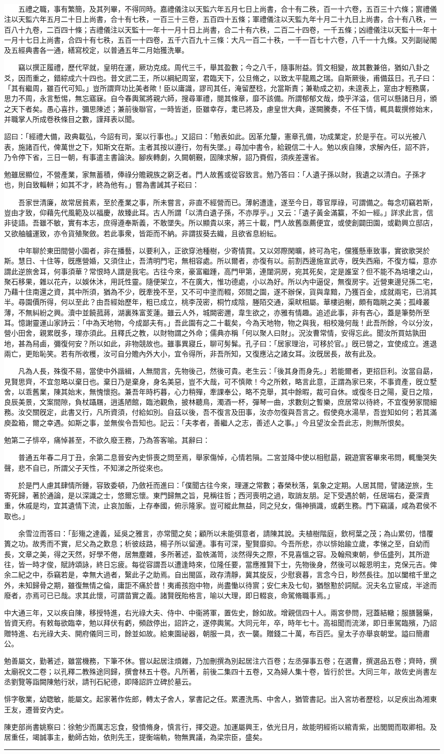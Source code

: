 　　五禮之職，事有繁簡，及其列畢，不得同時。嘉禮儀注以天監六年五月七日上尚書，合十有二秩，百一十六卷，五百三十六條；賔禮儀注以天監六年五月二十日上尚書，合十有七秩，一百三十三卷，五百四十五條；軍禮儀注以天監九年十月二十九日上尚書，合十有八秩，一百八十九卷，二百四十條；吉禮儀注以天監十一年十一月十日上尚書，合二十有六秩，二百二十四卷，一千五條；凶禮儀注以天監十一年十一月十七日上尚書，合四十有七秩，五百一十四卷，五千六百九十三條：大凡一百二十秩，一千一百七十六卷，八千一十九條。又列副祕閣及五經典書各一通，繕寫校定，以普通五年二月始獲洗畢。

　　竊以撰正履禮，歷代罕就，皇明在運，厥功克成。周代三千，舉其盈數；今之八千，隨事附益。質文相變，故其數兼倍，猶如八卦之爻，因而重之，錯綜成六十四也。昔文武二王，所以綱紀周室，君臨天下，公旦脩之，以致太平龍鳳之瑞。自斯厥後，甫備茲日。孔子曰：「其有繼周，雖百代可知。」豈所謂齊功比美者歟！臣以庸識，謬司其任，淹留歷稔，允當斯責；兼勒成之初，未遑表上，寔由才輕務廣，思力不周，永言慙惕，無忘寤寐。自今春輿駕將親六師，搜尋軍禮，閱其條章，靡不該備。所謂郁郁文哉，煥乎洋溢，信可以懸諸日月，頒之天下者矣。愚心喜抃，彌思陳述；兼前後聯官，一時皆逝，臣雖幸存，耄已將及，慮皇世大典，遂闕騰奏，不任下情，輒具載撰修始末，并職掌人所成卷秩條目之數，謹拜表以聞。

詔曰：「經禮大備，政典載弘，今詔有司，案以行事也。」又詔曰：「勉表如此。因革允釐，憲章孔備，功成業定，於是乎在。可以光被八表，施諸百代，俾萬世之下，知斯文在斯。主者其按以遵行，勿有失墜。」尋加中書令，給親信二十人。勉以疾自陳，求解內任，詔不許，乃令停下省，三日一朝，有事遣主書論決。腳疾轉劇，久闕朝覲，固陳求解，詔乃賚假，須疾差還省。

勉雖居顯位，不營產業，家無蓄積，俸祿分贍親族之窮乏者。門人故舊或從容致言。勉乃答曰：「人遺子孫以財，我遺之以清白。子孫才也，則自致輜軿；如其不才，終為他有。」嘗為書誡其子崧曰：

　　吾家世清廉，故常居貧素，至於產業之事，所未嘗言，非直不經營而已。薄躬遭逢，遂至今日，尊官厚祿，可謂備之。每念叨竊若斯，豈由才致，仰藉先代風範及以福慶，故臻此耳。古人所謂「以清白遺子孫，不亦厚乎。」又云：「遺子黃金滿籯，不如一經。」詳求此言，信非徒語。吾雖不敏，實有本志，庶得遵奉斯義，不敢墜失。所以顯貴以來，將三十載，門人故舊亟薦便宜，或使創闢田園，或勸興立邸店，又欲舳艫運致，亦令貨殖聚斂。若此事衆，皆距而不納。非謂拔葵去織，且欲省息紛紜。

　　中年聊於東田間營小園者，非在播藝，以要利入，正欲穿池種樹，少寄情賞。又以郊際閑曠，終可為宅，儻獲懸車致事，實欲歌哭於斯。慧日、十住等，旣應營婚，又須住止，吾清明門宅，無相容處。所以爾者，亦復有以。前割西邊施宣武寺，旣失西廂，不復方幅，意亦謂此逆旅舍耳，何事須華？常恨時人謂是我宅。古往今來，豪富繼踵，高門甲第，連闥洞房，宛其死矣，定是誰室？但不能不為培塿之山，聚石移果，雜以花卉，以娛休沐，用託性靈。隨便架立，不在廣大，惟功德處，小以為好。所以內中逼促，無復房宇。近營東邊兒孫二宅，乃藉十住南還之資，其中所須，猶為不少，旣牽挽不至，又不可中塗而輟，郊間之園，遂不辦保，貨與韋黯，乃獲百金，成就兩宅，已消其半。尋園價所得，何以至此？由吾經始歷年，粗已成立，桃李茂密，桐竹成陰，塍陌交通，渠畎相屬。華樓逈榭，頗有臨眺之美；孤峰叢薄，不無糾紛之興。瀆中並饒菰蔣，湖裏殊富芰蓮。雖云人外，城闕密邇，韋生欲之，亦雅有情趣。追述此事，非有吝心，蓋是筆勢所至耳。憶謝靈運山家詩云：「中為天地物，今成鄙夫有。」吾此園有之二十載矣，今為天地物，物之與我，相校幾何哉！此吾所餘，今以分汝，營小田舍，親累旣多，理亦須此。且釋氏之教，以財物謂之外命；儒典亦稱「何以聚人曰財」。況汝曹常情，安得忘此。聞汝所買姑孰田地，甚為舄鹵，彌復何安？所以如此，非物競故也。雖事異寢丘，聊可髣髴。孔子曰：「居家理治，可移於官。」旣已營之，宜使成立。進退兩亡，更貽恥笑。若有所收穫，汝可自分贍內外大小，宜令得所，非吾所知，又復應沾之諸女耳。汝旣居長，故有此及。

　　凡為人長，殊復不易，當使中外諧緝，人無間言，先物後己，然後可貴。老生云：「後其身而身先。」若能爾者，更招巨利。汝當自勗，見賢思齊，不宜忽略以棄日也。棄日乃是棄身，身名美惡，豈不大哉，可不慎歟！今之所敕，略言此意，正謂為家已來，不事資產，旣立墅舍，以乖舊業，陳其始末，無愧懷抱。兼吾年時朽暮，心力稍殫，牽課奉公，略不克舉，其中餘暇，裁可自休。或復冬日之陽，夏日之陰，良辰美景，文案間隙，負杖躡屩，逍遙陋館，臨池觀魚，披林聽鳥，濁酒一杯，彈琴一曲，求數刻之暫樂，庶居常以待終，不宜復勞家間細務。汝交關旣定，此書又行，凡所資須，付給如別。自茲以後，吾不復言及田事，汝亦勿復與吾言之。假使堯水湯旱，吾豈知如何；若其滿庾盈箱，爾之幸遇。如斯之事，並無俟令吾知也。記云：「夫孝者，善繼人之志，善述人之事。」今且望汝全吾此志，則無所恨矣。

勉第二子悱卒，痛悼甚至，不欲久廢王務，乃為答客喻。其辭曰：

　　普通五年春二月丁丑，余第二息晉安內史悱喪之問至焉，舉家傷悼，心情若隕。二宮並降中使以相慰勗，親遊賔客畢來弔問，輒慟哭失聲，悲不自已，所謂父子天性，不知涕之所從來也。

　　於是門人慮其肆情所鍾，容致委頓，乃斂衽而進曰：「僕聞古往今來，理運之常數；春榮秋落，氣象之定期。人居其間，譬諸逆旅，生寄死歸，著於通論，是以深識之士，悠爾忘懷。東門歸無之旨，見稱往哲；西河喪明之過，取誚友朋。足下受遇於朝，任居端右，憂深責重，休戚是均，宜其遺情下流，止哀加飯，上存奉國，俯示隆家。豈可縱此無益，同之兒女，傷神損識，或虧生務。門下竊議，咸為君侯不取也。」

　　余雪泣而答曰：「彭殤之達義，延吳之雅言，亦常聞之矣；顧所以未能弭意者，請陳其說。夫植樹階庭，欽柯葉之茂；為山累仞，惜覆簣之功。故秀而不實，尼父為之歎息；析彼歧路，楊子所以留連。事有可深，聖賢靡抑。今吾所悲，亦以悱始踰立歲，孝悌之至，自幼而長，文章之美，得之天然，好學不倦，居無塵雜，多所著述，盈帙滿笥，淡然得失之際，不見喜慍之容。及翰飛東朝，參伍盛列，其所遊往，皆一時才俊，賦詩頌詠，終日忘疲。每從容謂吾以遭逢時來，位隆任要，當應推賢下士，先物後身，然後可以報恩明主，克保元吉。俾余二紀之中，忝竊若是，幸無大過者，繄此子之助焉。自出閩區，政存清靜，冀其旋反，少慰衰暮，言念今日，眇然長往。加以闔棺千里之外，未知歸骨之期，雖復無情之倫，庸詎不痛於昔！夷甫孩抱中物，尚盡慟以待賔；安仁未及七旬，猶慇懃於詞賦。況夫名立宦成，半途而廢者，亦焉可已已哉。求其此懷，可謂苗實之義。諸賢旣貽格言，喻以大理，即日輟哀，命駕脩職事焉。」

中大通三年，又以疾自陳，移授特進，右光祿大夫、侍中、中衞將軍，置佐史，餘如故。增親信四十人。兩宮參問，冠蓋結轍；服膳醫藥，皆資天府。有敕每欲臨幸，勉以拜伏有虧，頻啟停出，詔許之，遂停輿駕。大同元年，卒，時年七十。高祖聞而流涕，即日車駕臨殯，乃詔贈特進、右光祿大夫、開府儀同三司，餘並如故。給東園祕器，朝服一具，衣一襲。贈錢二十萬，布百匹。皇太子亦舉哀朝堂。謚曰簡肅公。

勉善屬文，勤著述，雖當機務，下筆不休。嘗以起居注煩雜，乃加刪撰為別起居注六百卷；左丞彈事五卷；在選曹，撰選品五卷；齊時，撰太廟祝文二卷；以孔釋二教殊途同歸，撰會林五十卷。凡所著，前後二集四十五卷，又為婦人集十卷，皆行於世。大同三年，故佐史尚書左丞劉覽等詣闕陳勉行狀，請刊石紀德，即降詔許立碑於墓云。

悱字敬業，幼聦敏，能屬文。起家著作佐郎，轉太子舍人，掌書記之任。累遷洗馬、中舍人，猶管書記。出入宮坊者歷稔，以足疾出為湘東王友，遷晉安內史。

陳吏部尚書姚察曰：徐勉少而厲志忘食，發憤脩身，慎言行，擇交遊。加運屬興王，依光日月，故能明經術以綰青紫，出閭閻而取卿相。及居重任，竭誠事主，動師古始，依則先王，提衡端軌，物無異議，為梁宗臣，盛矣。

* * *


